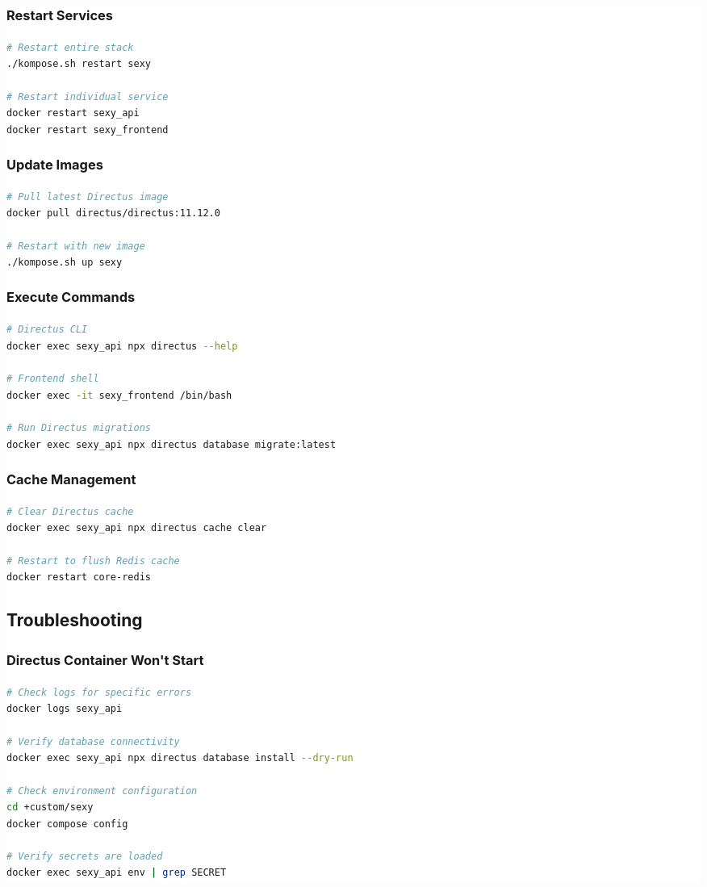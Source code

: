 ### Restart Services

```bash
# Restart entire stack
./kompose.sh restart sexy

# Restart individual service
docker restart sexy_api
docker restart sexy_frontend
```

### Update Images

```bash
# Pull latest Directus image
docker pull directus/directus:11.12.0

# Restart with new image
./kompose.sh up sexy
```

### Execute Commands

```bash
# Directus CLI
docker exec sexy_api npx directus --help

# Frontend shell
docker exec -it sexy_frontend /bin/bash

# Run Directus migrations
docker exec sexy_api npx directus database migrate:latest
```

### Cache Management

```bash
# Clear Directus cache
docker exec sexy_api npx directus cache clear

# Restart to flush Redis cache
docker restart core-redis
```

## Troubleshooting

### Directus Container Won't Start

```bash
# Check logs for specific errors
docker logs sexy_api

# Verify database connectivity
docker exec sexy_api npx directus database install --dry-run

# Check environment configuration
cd +custom/sexy
docker compose config

# Verify secrets are loaded
docker exec sexy_api env | grep SECRET
```
